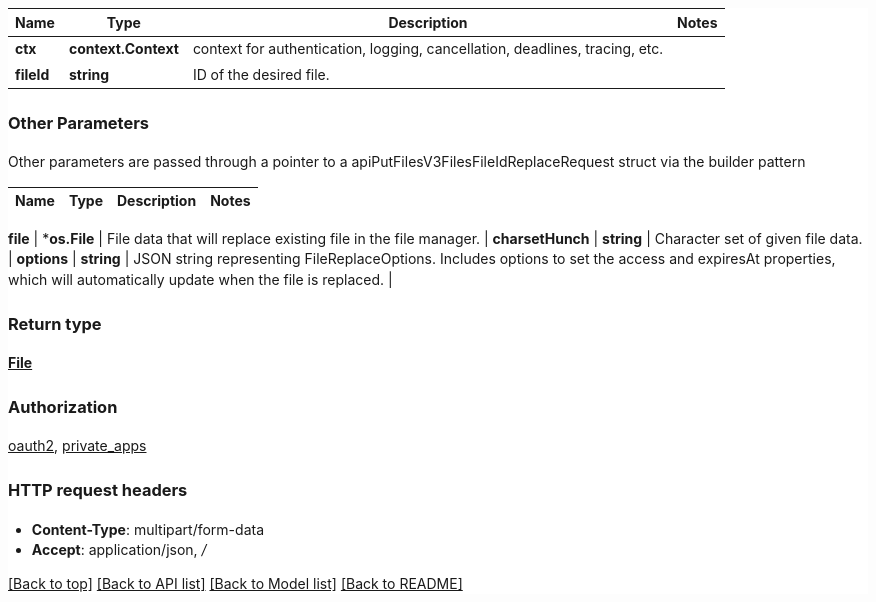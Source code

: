 
Name | Type | Description  | Notes
------------- | ------------- | ------------- | -------------
**ctx** | **context.Context** | context for authentication, logging, cancellation, deadlines, tracing, etc.
**fileId** | **string** | ID of the desired file. | 

### Other Parameters

Other parameters are passed through a pointer to a apiPutFilesV3FilesFileIdReplaceRequest struct via the builder pattern


Name | Type | Description  | Notes
------------- | ------------- | ------------- | -------------

 **file** | ***os.File** | File data that will replace existing file in the file manager. | 
 **charsetHunch** | **string** | Character set of given file data. | 
 **options** | **string** | JSON string representing FileReplaceOptions. Includes options to set the access and expiresAt properties, which will automatically update when the file is replaced. | 

### Return type

[**File**](File.md)

### Authorization

[oauth2](../README.md#oauth2), [private_apps](../README.md#private_apps)

### HTTP request headers

- **Content-Type**: multipart/form-data
- **Accept**: application/json, */*

[[Back to top]](#) [[Back to API list]](../README.md#documentation-for-api-endpoints)
[[Back to Model list]](../README.md#documentation-for-models)
[[Back to README]](../README.md)


